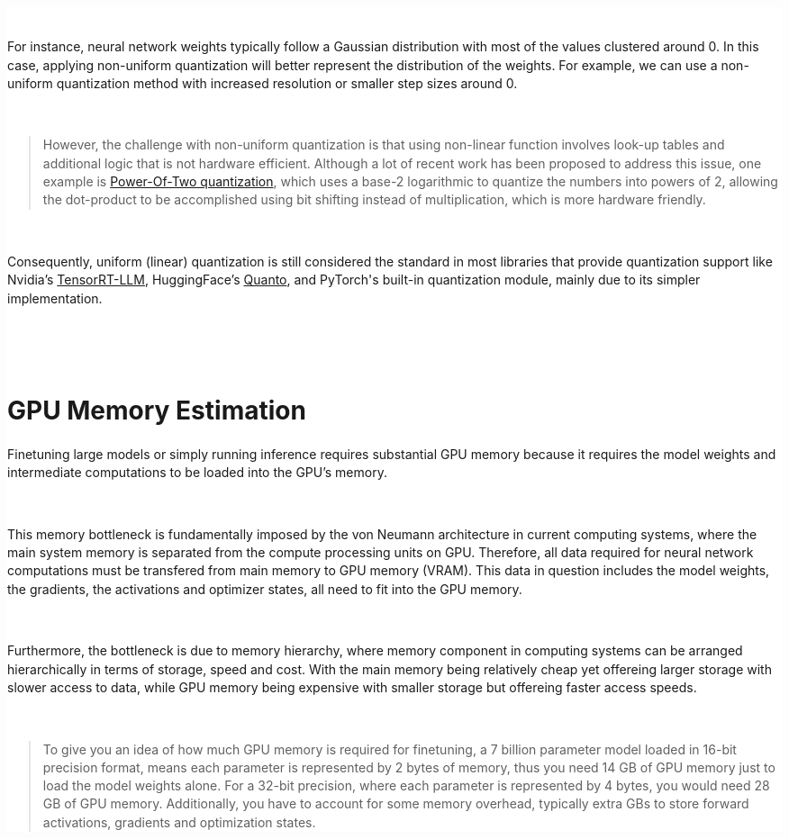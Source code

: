 <br>

For instance, neural network weights typically follow a Gaussian distribution with most of the values clustered around 0. In this case, applying non-uniform quantization will better represent the distribution of the weights. For example, we can use a non-uniform quantization method with increased resolution or smaller step sizes around 0.

<br>

> However, the challenge with non-uniform quantization is that using non-linear function involves look-up tables and additional logic that is not hardware efficient. Although a lot of recent work has been proposed to address this issue, one example is [Power-Of-Two quantization](https://arxiv.org/abs/2203.05025), which uses a base-2 logarithmic to quantize the numbers into powers of 2, allowing the dot-product to be accomplished using bit shifting instead of multiplication, which is more hardware friendly.

<br>

Consequently, uniform (linear) quantization is still considered the standard in most libraries that provide quantization support like Nvidia’s [TensorRT-LLM](https://github.com/NVIDIA/TensorRT-LLM/blob/main/docs/source/precision.md), HuggingFace’s [Quanto](https://huggingface.co/docs/transformers/main/en/quantization#quanto), and PyTorch's built-in quantization module, mainly due to its simpler implementation.

<br>
<br>

# **GPU Memory Estimation**

Finetuning large models or simply running inference requires substantial GPU memory because it requires the model weights and intermediate computations to be loaded into the GPU’s memory.

<br>

This memory bottleneck is fundamentally imposed by the von Neumann architecture in current computing systems, where the main system memory is separated from the compute processing units on GPU. Therefore, all data required for neural network computations must be transfered from main memory to GPU memory (VRAM). This data in question includes the model weights, the gradients, the activations and optimizer states, all need to fit into the GPU memory.

<br>

Furthermore, the bottleneck is due to memory hierarchy, where memory component in computing systems can be arranged hierarchically in terms of storage, speed and cost. With the main memory being relatively cheap yet offereing larger storage with slower access to data, while GPU memory being expensive with smaller storage but offereing faster access speeds.

<br>

> To give you an idea of how much GPU memory is required for finetuning, a 7 billion parameter model loaded in 16-bit precision format, means each parameter is represented by 2 bytes of memory, thus you need 14 GB of GPU memory just to load the model weights alone. For a 32-bit precision, where each parameter is represented by 4 bytes, you would need 28 GB of GPU memory. Additionally, you have to account for some memory overhead, typically extra GBs to store forward activations, gradients and optimization states.

